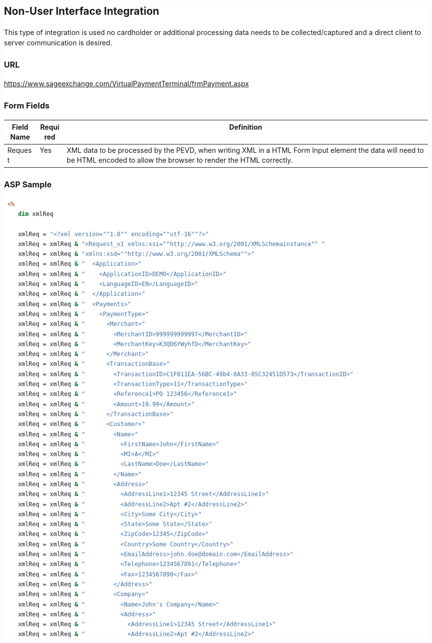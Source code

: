 ## Non-User Interface Integration

This type of integration is used no cardholder or additional processing data needs to be collected/captured and a direct client to server communication is desired.

### URL

https://www.sageexchange.com/VirtualPaymentTerminal/frmPayment.aspx

### Form Fields

|     Field   Name     |     Required       |     Definition                                                                                                                                                                             |
|----------------------|--------------------|--------------------------------------------------------------------------------------------------------------------------------------------------------------------------------------------|
|     Request          |     Yes            |     XML data to be processed by the PEVD, when writing XML in a HTML Form Input element the data will need to be HTML encoded to allow the browser to render the HTML correctly.|

### ASP Sample

```ASP 
 <%	
    dim xmlReq 
 	
    xmlReq = "<?xml version=""1.0"" encoding=""utf-16""?>" 
    xmlReq = xmlReq & "<Request_v1 xmlns:xsi=""http://www.w3.org/2001/XMLSchemainstance"" " 
    xmlReq = xmlReq & "xmlns:xsd=""http://www.w3.org/2001/XMLSchema"">"         
    xmlReq = xmlReq & "  <Application>" 
    xmlReq = xmlReq & "    <ApplicationID>DEMO</ApplicationID>"         
    xmlReq = xmlReq & "    <LanguageID>EN</LanguageID>"         
    xmlReq = xmlReq & "  </Application>"         
    xmlReq = xmlReq & "  <Payments>"         
    xmlReq = xmlReq & "    <PaymentType>"         
    xmlReq = xmlReq & "      <Merchant>"         
    xmlReq = xmlReq & "        <MerchantID>999999999997</MerchantID>"         
    xmlReq = xmlReq & "        <MerchantKey>K3QD6YWyhfD</MerchantKey>"         
    xmlReq = xmlReq & "      </Merchant>"         
    xmlReq = xmlReq & "      <TransactionBase>" 
    xmlReq = xmlReq & "        <TransactionID>C1F011EA-56BC-49b4-8A33-85C32451D573</TransactionID>"         
    xmlReq = xmlReq & "        <TransactionType>11</TransactionType>"         
    xmlReq = xmlReq & "        <Reference1>PO 123456</Reference1>"         
    xmlReq = xmlReq & "        <Amount>19.99</Amount>"         
    xmlReq = xmlReq & "      </TransactionBase>"         
    xmlReq = xmlReq & "      <Customer>"         
    xmlReq = xmlReq & "        <Name>" 
    xmlReq = xmlReq & "          <FirstName>John</FirstName>"         
    xmlReq = xmlReq & "          <MI>A</MI>" 
    xmlReq = xmlReq & "          <LastName>Doe</LastName>"         
    xmlReq = xmlReq & "        </Name>"         
    xmlReq = xmlReq & "        <Address>" 
    xmlReq = xmlReq & "          <AddressLine1>12345 Street</AddressLine1>"         
    xmlReq = xmlReq & "          <AddressLine2>Apt #2</AddressLine2>"         
    xmlReq = xmlReq & "          <City>Some City</City>"         
    xmlReq = xmlReq & "          <State>Some State</State>"         
    xmlReq = xmlReq & "          <ZipCode>12345</ZipCode>"         
    xmlReq = xmlReq & "          <Country>Some Country</Country>" 
    xmlReq = xmlReq & "          <EmailAddress>john.doe@domain.com</EmailAddress>"         
    xmlReq = xmlReq & "          <Telephone>1234567891</Telephone>"         
    xmlReq = xmlReq & "          <Fax>1234567890</Fax>"         
    xmlReq = xmlReq & "        </Address>"         
    xmlReq = xmlReq & "        <Company>" 
    xmlReq = xmlReq & "          <Name>John's Company</Name>"         
    xmlReq = xmlReq & "          <Address>" 
    xmlReq = xmlReq & "            <AddressLine1>12345 Street</AddressLine1>" 
    xmlReq = xmlReq & "            <AddressLine2>Apt #2</AddressLine2>"         
```